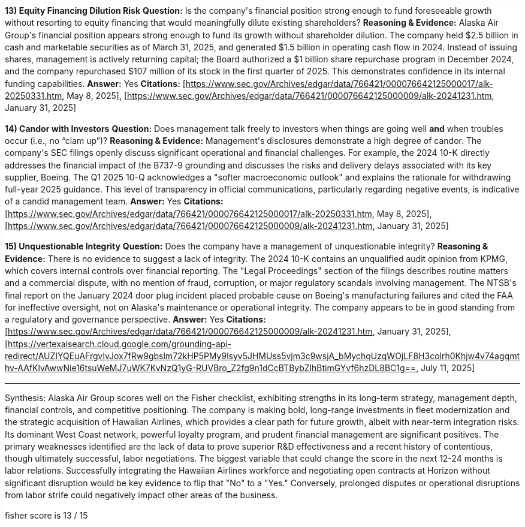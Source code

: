**13) Equity Financing Dilution Risk**
**Question:** Is the company's financial position strong enough to fund foreseeable growth without resorting to equity financing that would meaningfully dilute existing shareholders?
**Reasoning & Evidence:** Alaska Air Group's financial position appears strong enough to fund its growth without shareholder dilution. The company held $2.5 billion in cash and marketable securities as of March 31, 2025, and generated $1.5 billion in operating cash flow in 2024. Instead of issuing shares, management is actively returning capital; the Board authorized a $1 billion share repurchase program in December 2024, and the company repurchased $107 million of its stock in the first quarter of 2025. This demonstrates confidence in its internal funding capabilities.
**Answer:** Yes
**Citations:** [https://www.sec.gov/Archives/edgar/data/766421/000076642125000017/alk-20250331.htm, May 8, 2025], [https://www.sec.gov/Archives/edgar/data/766421/000076642125000009/alk-20241231.htm, January 31, 2025]

**14) Candor with Investors**
**Question:** Does management talk freely to investors when things are going well **and** when troubles occur (i.e., no “clam up”)?
**Reasoning & Evidence:** Management's disclosures demonstrate a high degree of candor. The company's SEC filings openly discuss significant operational and financial challenges. For example, the 2024 10-K directly addresses the financial impact of the B737-9 grounding and discusses the risks and delivery delays associated with its key supplier, Boeing. The Q1 2025 10-Q acknowledges a "softer macroeconomic outlook" and explains the rationale for withdrawing full-year 2025 guidance. This level of transparency in official communications, particularly regarding negative events, is indicative of a candid management team.
**Answer:** Yes
**Citations:** [https://www.sec.gov/Archives/edgar/data/766421/000076642125000017/alk-20250331.htm, May 8, 2025], [https://www.sec.gov/Archives/edgar/data/766421/000076642125000009/alk-20241231.htm, January 31, 2025]

**15) Unquestionable Integrity**
**Question:** Does the company have a management of unquestionable integrity?
**Reasoning & Evidence:** There is no evidence to suggest a lack of integrity. The 2024 10-K contains an unqualified audit opinion from KPMG, which covers internal controls over financial reporting. The "Legal Proceedings" section of the filings describes routine matters and a commercial dispute, with no mention of fraud, corruption, or major regulatory scandals involving management. The NTSB's final report on the January 2024 door plug incident placed probable cause on Boeing's manufacturing failures and cited the FAA for ineffective oversight, not on Alaska's maintenance or operational integrity. The company appears to be in good standing from a regulatory and governance perspective.
**Answer:** Yes
**Citations:** [https://www.sec.gov/Archives/edgar/data/766421/000076642125000009/alk-20241231.htm, January 31, 2025], [https://vertexaisearch.cloud.google.com/grounding-api-redirect/AUZIYQEuAFrgvlvJox7fRw9gbslm72kHP5PMy9lsyv5JHMUss5vjm3c9wsjA_bMychqUzqWOjLF8H3colrh0Khjw4v74agqmthv-AAfKlvAwwNie16tsuWeMJ7uWK7KvNzQ1yG-RUVBro_Z2fg9n1dCcBTBybZlhBtimGYvf6hzDL8BC1g==, July 11, 2025]

---
Synthesis:
Alaska Air Group scores well on the Fisher checklist, exhibiting strengths in its long-term strategy, management depth, financial controls, and competitive positioning. The company is making bold, long-range investments in fleet modernization and the strategic acquisition of Hawaiian Airlines, which provides a clear path for future growth, albeit with near-term integration risks. Its dominant West Coast network, powerful loyalty program, and prudent financial management are significant positives. The primary weaknesses identified are the lack of data to prove superior R&D effectiveness and a recent history of contentious, though ultimately successful, labor negotiations. The biggest variable that could change the score in the next 12-24 months is labor relations. Successfully integrating the Hawaiian Airlines workforce and negotiating open contracts at Horizon without significant disruption would be key evidence to flip that "No" to a "Yes." Conversely, prolonged disputes or operational disruptions from labor strife could negatively impact other areas of the business.

fisher score is 13 / 15